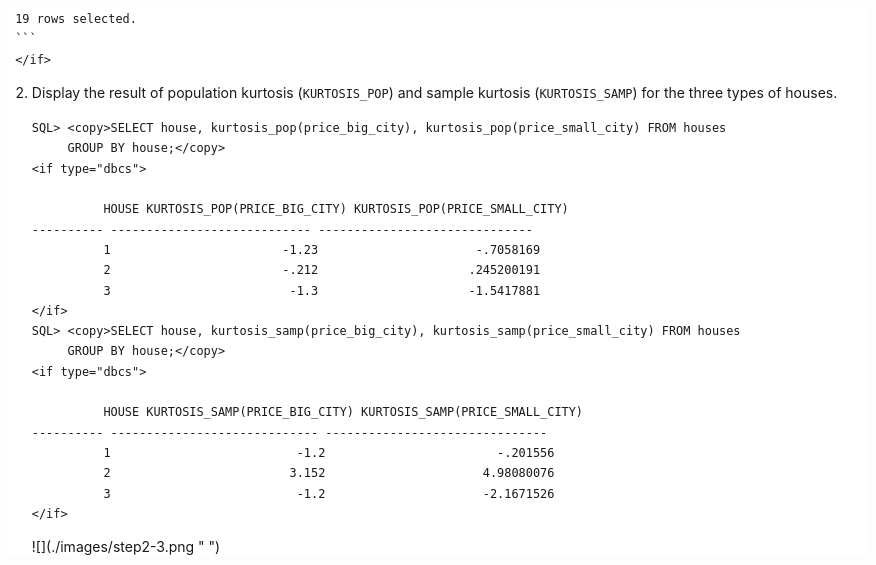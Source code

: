 
     19 rows selected.
     ```
     </if>

2. Display the result of population kurtosis (`KURTOSIS_POP`) and sample kurtosis (`KURTOSIS_SAMP`) for the three types of houses.


     ```
     SQL> <copy>SELECT house, kurtosis_pop(price_big_city), kurtosis_pop(price_small_city) FROM houses
          GROUP BY house;</copy>
     <if type="dbcs">

               HOUSE KURTOSIS_POP(PRICE_BIG_CITY) KURTOSIS_POP(PRICE_SMALL_CITY)
     ---------- ---------------------------- ------------------------------
               1                        -1.23                      -.7058169
               2                        -.212                     .245200191
               3                         -1.3                     -1.5417881
     </if>
     SQL> <copy>SELECT house, kurtosis_samp(price_big_city), kurtosis_samp(price_small_city) FROM houses
          GROUP BY house;</copy>
     <if type="dbcs">

               HOUSE KURTOSIS_SAMP(PRICE_BIG_CITY) KURTOSIS_SAMP(PRICE_SMALL_CITY)
     ---------- ----------------------------- -------------------------------
               1                          -1.2                        -.201556
               2                         3.152                      4.98080076
               3                          -1.2                      -2.1671526
     </if>
     ```
     <if type="atp">
     ![](./images/step2-3.png " ")
    </if>
